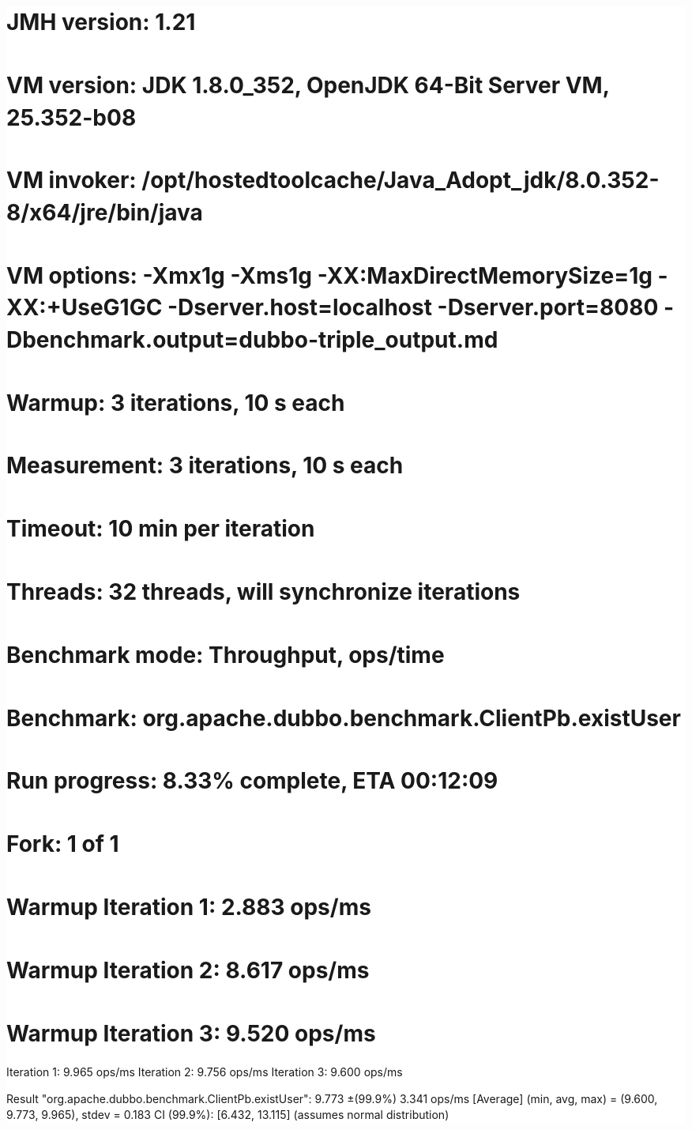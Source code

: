
# JMH version: 1.21
# VM version: JDK 1.8.0_352, OpenJDK 64-Bit Server VM, 25.352-b08
# VM invoker: /opt/hostedtoolcache/Java_Adopt_jdk/8.0.352-8/x64/jre/bin/java
# VM options: -Xmx1g -Xms1g -XX:MaxDirectMemorySize=1g -XX:+UseG1GC -Dserver.host=localhost -Dserver.port=8080 -Dbenchmark.output=dubbo-triple_output.md
# Warmup: 3 iterations, 10 s each
# Measurement: 3 iterations, 10 s each
# Timeout: 10 min per iteration
# Threads: 32 threads, will synchronize iterations
# Benchmark mode: Throughput, ops/time
# Benchmark: org.apache.dubbo.benchmark.ClientPb.existUser

# Run progress: 8.33% complete, ETA 00:12:09
# Fork: 1 of 1
# Warmup Iteration   1: 2.883 ops/ms
# Warmup Iteration   2: 8.617 ops/ms
# Warmup Iteration   3: 9.520 ops/ms
Iteration   1: 9.965 ops/ms
Iteration   2: 9.756 ops/ms
Iteration   3: 9.600 ops/ms


Result "org.apache.dubbo.benchmark.ClientPb.existUser":
  9.773 ±(99.9%) 3.341 ops/ms [Average]
  (min, avg, max) = (9.600, 9.773, 9.965), stdev = 0.183
  CI (99.9%): [6.432, 13.115] (assumes normal distribution)
